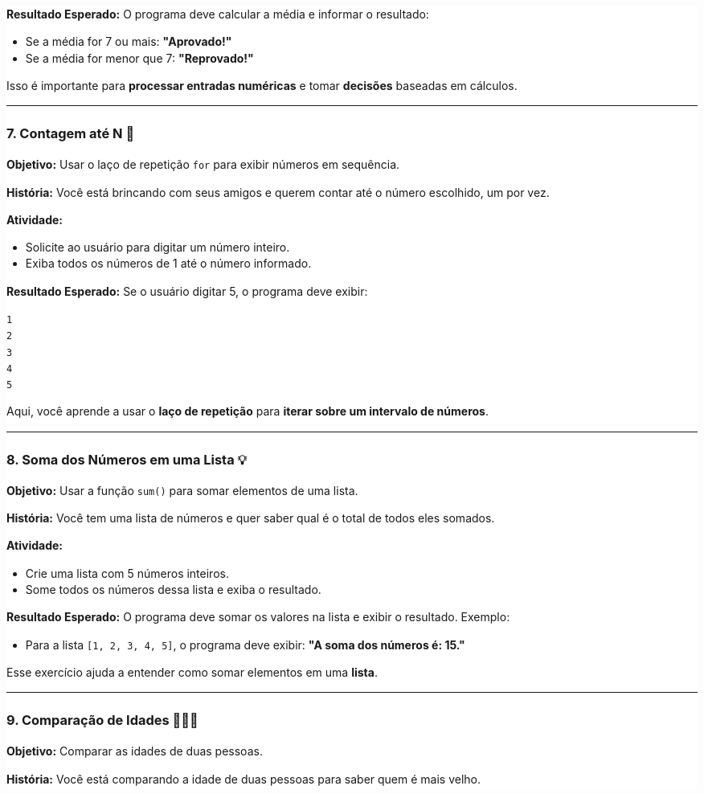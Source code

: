 **Resultado Esperado:** O programa deve calcular a média e informar o resultado:

* Se a média for 7 ou mais: **"Aprovado!"**
* Se a média for menor que 7: **"Reprovado!"**

Isso é importante para **processar entradas numéricas** e tomar **decisões** baseadas em cálculos.

---

### 7. **Contagem até N 🔢**

**Objetivo:** Usar o laço de repetição `for` para exibir números em sequência.

**História:** Você está brincando com seus amigos e querem contar até o número escolhido, um por vez.

**Atividade:**

* Solicite ao usuário para digitar um número inteiro.
* Exiba todos os números de 1 até o número informado.

**Resultado Esperado:** Se o usuário digitar 5, o programa deve exibir:

```
1
2
3
4
5
```

Aqui, você aprende a usar o **laço de repetição** para **iterar sobre um intervalo de números**.

---

### 8. **Soma dos Números em uma Lista 💡**

**Objetivo:** Usar a função `sum()` para somar elementos de uma lista.

**História:** Você tem uma lista de números e quer saber qual é o total de todos eles somados.

**Atividade:**

* Crie uma lista com 5 números inteiros.
* Some todos os números dessa lista e exiba o resultado.

**Resultado Esperado:** O programa deve somar os valores na lista e exibir o resultado. Exemplo:

* Para a lista `[1, 2, 3, 4, 5]`, o programa deve exibir: **"A soma dos números é: 15."**

Esse exercício ajuda a entender como somar elementos em uma **lista**.

---

### 9. **Comparação de Idades 🧑‍🤝‍🧑**

**Objetivo:** Comparar as idades de duas pessoas.

**História:** Você está comparando a idade de duas pessoas para saber quem é mais velho.
